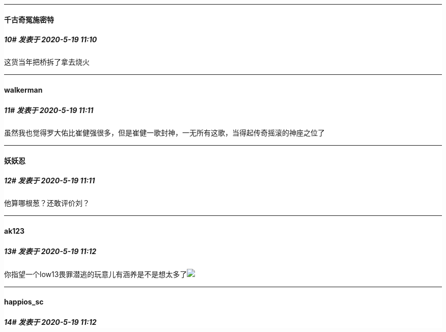 



*****

####  千古奇冤施密特  
##### 10#       发表于 2020-5-19 11:10




这货当年把桥拆了拿去烧火







*****

####  walkerman  
##### 11#       发表于 2020-5-19 11:11




虽然我也觉得罗大佑比崔健强很多，但是崔健一歌封神，一无所有这歌，当得起传奇摇滚的神座之位了







*****

####  妖妖忍  
##### 12#       发表于 2020-5-19 11:11




他算哪根葱？还敢评价刘？







*****

####  ak123  
##### 13#       发表于 2020-5-19 11:12




你指望一个low13畏罪潜逃的玩意儿有涵养是不是想太多了<img src="https://static.saraba1st.com/image/smiley/face2017/067.png" referrerpolicy="no-referrer">







*****

####  happios_sc  
##### 14#       发表于 2020-5-19 11:12
